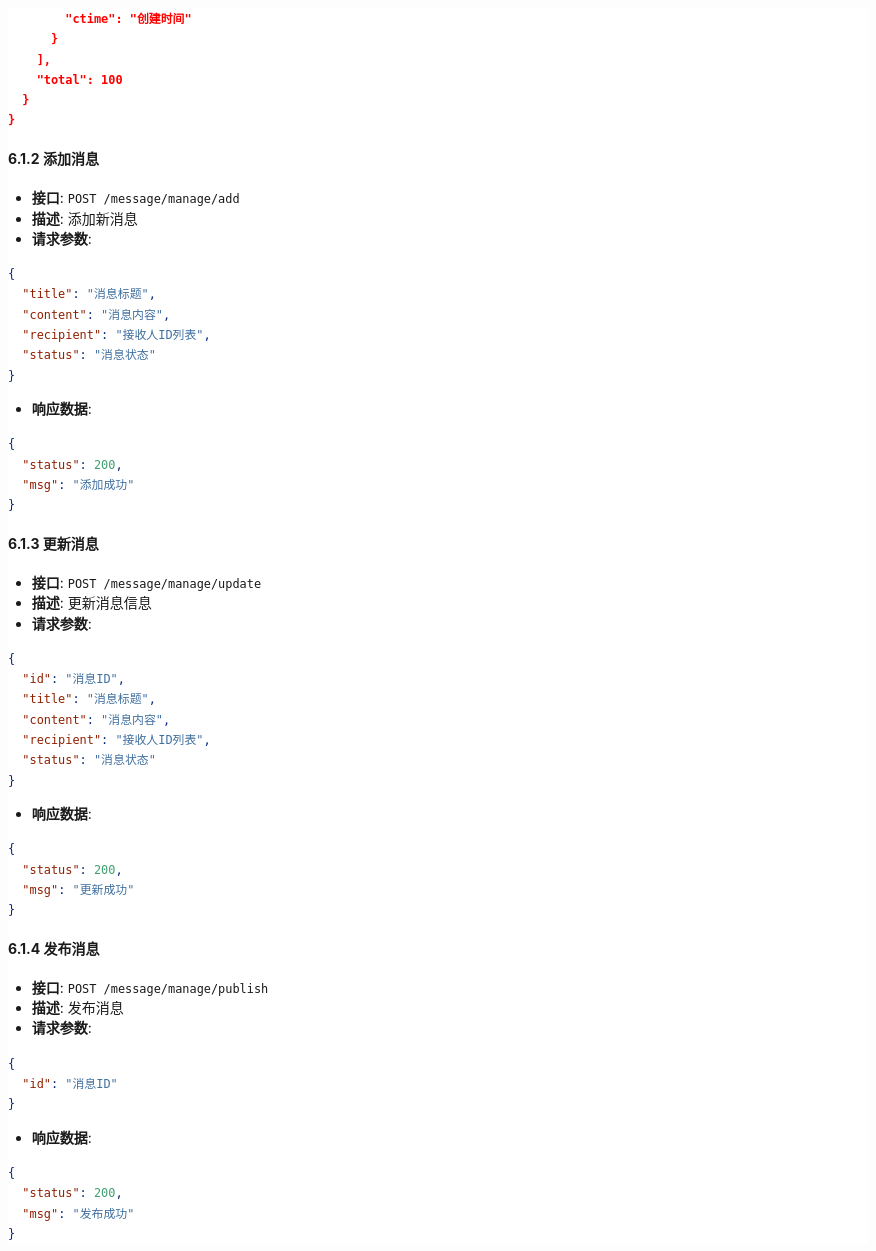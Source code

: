 ```json
        "ctime": "创建时间"
      }
    ],
    "total": 100
  }
}
```

#### 6.1.2 添加消息
- **接口**: `POST /message/manage/add`
- **描述**: 添加新消息
- **请求参数**:
```json
{
  "title": "消息标题",
  "content": "消息内容",
  "recipient": "接收人ID列表",
  "status": "消息状态"
}
```
- **响应数据**:
```json
{
  "status": 200,
  "msg": "添加成功"
}
```

#### 6.1.3 更新消息
- **接口**: `POST /message/manage/update`
- **描述**: 更新消息信息
- **请求参数**:
```json
{
  "id": "消息ID",
  "title": "消息标题",
  "content": "消息内容",
  "recipient": "接收人ID列表",
  "status": "消息状态"
}
```
- **响应数据**:
```json
{
  "status": 200,
  "msg": "更新成功"
}
```

#### 6.1.4 发布消息
- **接口**: `POST /message/manage/publish`
- **描述**: 发布消息
- **请求参数**:
```json
{
  "id": "消息ID"
}
```
- **响应数据**:
```json
{
  "status": 200,
  "msg": "发布成功"
}
```
